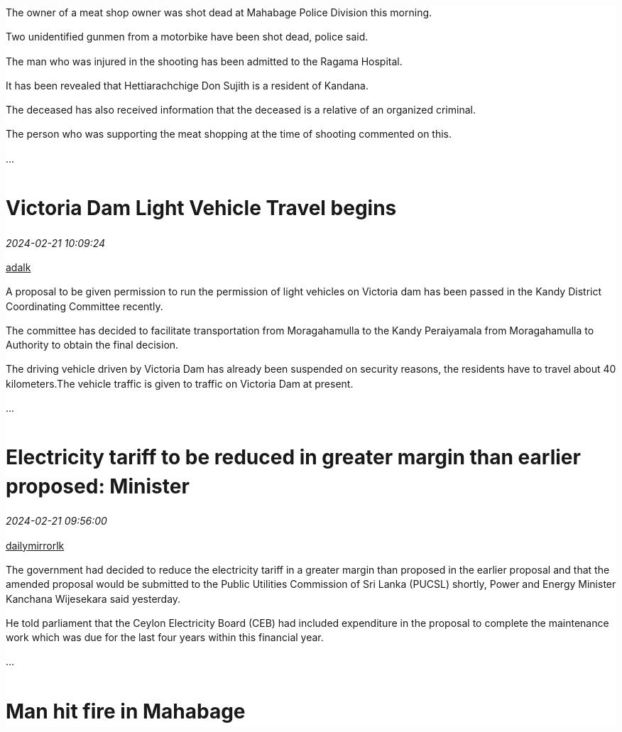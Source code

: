 The owner of a meat shop owner was shot dead at Mahabage Police Division this morning.

Two unidentified gunmen from a motorbike have been shot dead, police said.

The man who was injured in the shooting has been admitted to the Ragama Hospital.

It has been revealed that Hettiarachchige Don Sujith is a resident of Kandana.

The deceased has also received information that the deceased is a relative of an organized criminal.

The person who was supporting the meat shopping at the time of shooting commented on this.

...



# Victoria Dam Light Vehicle Travel begins

*2024-02-21 10:09:24*

[adalk](https://www.ada.lk/breaking_news/වික්ටෝරියා-වේල්ලෙන්-සැහැල්ලු-වාහන-ගමනයට-අවසරය--ඉල්ලයි/11-408206)

A proposal to be given permission to run the permission of light vehicles on Victoria dam has been passed in the Kandy District Coordinating Committee recently.

The committee has decided to facilitate transportation from Moragahamulla to the Kandy Peraiyamala from Moragahamulla to Authority to obtain the final decision.

The driving vehicle driven by Victoria Dam has already been suspended on security reasons, the residents have to travel about 40 kilometers.The vehicle traffic is given to traffic on Victoria Dam at present.

...



# Electricity tariff to be reduced in greater margin than earlier proposed: Minister

*2024-02-21 09:56:00*

[dailymirrorlk](https://www.dailymirror.lk/breaking-news/Electricity-tariff-to-be-reduced-in-greater-margin-than-earlier-proposed-Minister/108-277469)

The government had decided to reduce the electricity tariff in a greater margin than proposed in the earlier proposal and that the amended proposal would be submitted to the Public Utilities Commission of Sri Lanka (PUCSL) shortly, Power and Energy Minister Kanchana Wijesekara said yesterday.

He told parliament that the Ceylon Electricity Board (CEB) had included expenditure in the proposal to complete the maintenance work which was due for the last four years within this financial year.

...



# Man hit fire in Mahabage
